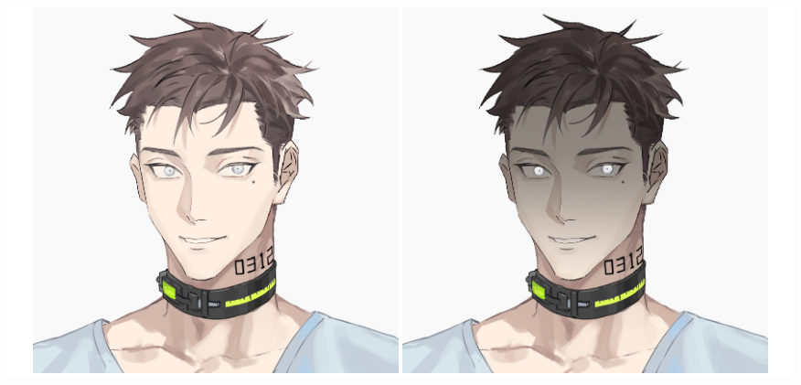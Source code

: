 <div align=center><img src="img/0312-1.jpg" width="400"> <img src="img/0312-2.jpg" width="400"></div>